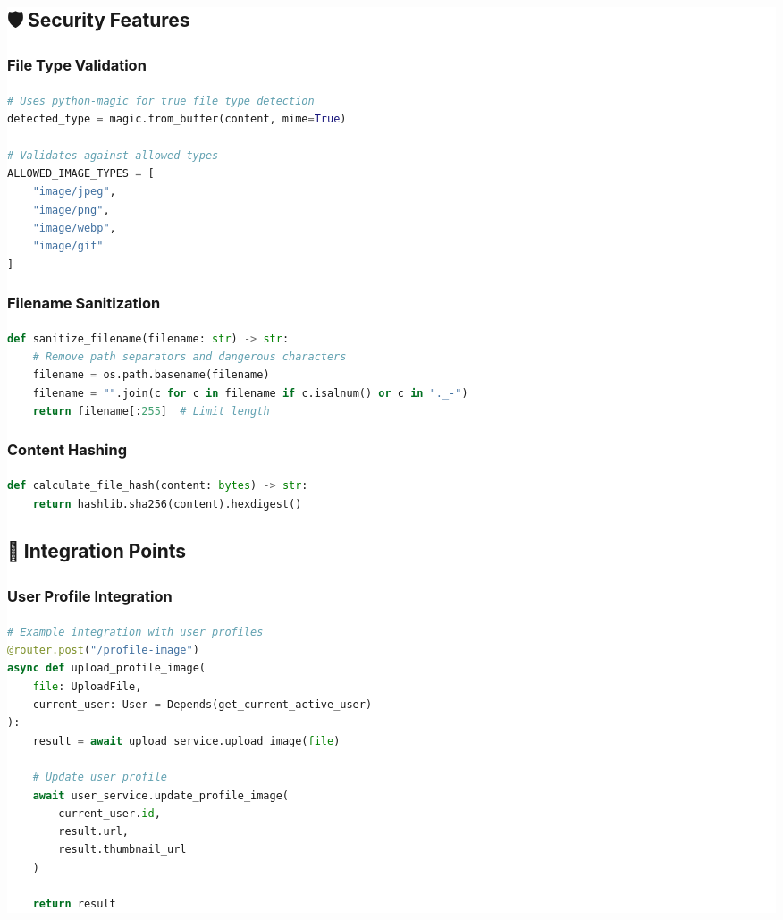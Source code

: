 ## 🛡️ Security Features

### File Type Validation
```python
# Uses python-magic for true file type detection
detected_type = magic.from_buffer(content, mime=True)

# Validates against allowed types
ALLOWED_IMAGE_TYPES = [
    "image/jpeg",
    "image/png", 
    "image/webp",
    "image/gif"
]
```

### Filename Sanitization
```python
def sanitize_filename(filename: str) -> str:
    # Remove path separators and dangerous characters
    filename = os.path.basename(filename)
    filename = "".join(c for c in filename if c.isalnum() or c in "._-")
    return filename[:255]  # Limit length
```

### Content Hashing
```python
def calculate_file_hash(content: bytes) -> str:
    return hashlib.sha256(content).hexdigest()
```

## 🔄 Integration Points

### User Profile Integration
```python
# Example integration with user profiles
@router.post("/profile-image")
async def upload_profile_image(
    file: UploadFile,
    current_user: User = Depends(get_current_active_user)
):
    result = await upload_service.upload_image(file)
    
    # Update user profile
    await user_service.update_profile_image(
        current_user.id, 
        result.url,
        result.thumbnail_url
    )
    
    return result
```
